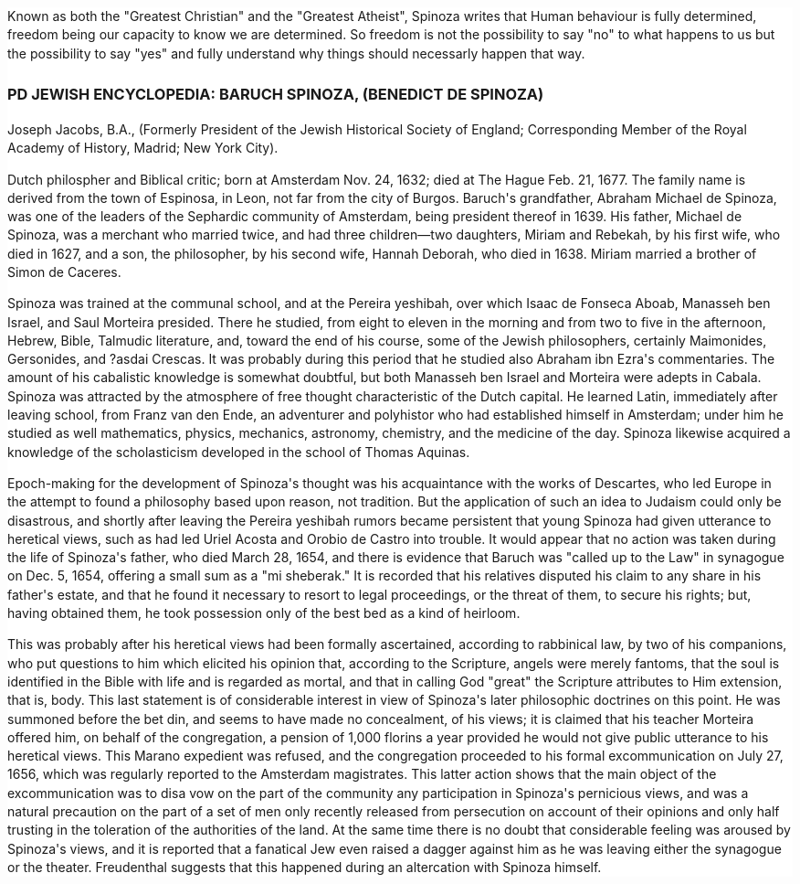 Known as both the "Greatest Christian" and the "Greatest Atheist", Spinoza writes that Human behaviour is fully determined, freedom being our capacity to know we are determined. So freedom is not the possibility to say "no" to what happens to us but the possibility to say "yes" and fully understand why things should necessarly happen that way.

### PD JEWISH ENCYCLOPEDIA: BARUCH SPINOZA, (BENEDICT DE SPINOZA)


Joseph Jacobs, B.A., (Formerly President of the Jewish Historical Society of England; Corresponding Member of the Royal Academy of History, Madrid; New York City).

Dutch philospher and Biblical critic; born at Amsterdam Nov. 24, 1632; died at The Hague Feb. 21, 1677. The family name is derived from the town of Espinosa, in Leon, not far from the city of Burgos. Baruch's grandfather, Abraham Michael de Spinoza, was one of the leaders of the Sephardic community of Amsterdam, being president thereof in 1639. His father, Michael de Spinoza, was a merchant who married twice, and had three children—two daughters, Miriam and Rebekah, by his first wife, who died in 1627, and a son, the philosopher, by his second wife, Hannah Deborah, who died in 1638. Miriam married a brother of Simon de Caceres. 

Spinoza was trained at the communal school, and at the Pereira yeshibah, over which Isaac de Fonseca Aboab, Manasseh ben Israel, and Saul Morteira presided. There he studied, from eight to eleven in the morning and from two to five in the afternoon, Hebrew, Bible, Talmudic literature, and, toward the end of his course, some of the Jewish philosophers, certainly Maimonides, Gersonides, and ?asdai Crescas. It was probably during this period that he studied also Abraham ibn Ezra's commentaries. The amount of his cabalistic knowledge is somewhat doubtful, but both Manasseh ben Israel and Morteira were adepts in Cabala. Spinoza was attracted by the atmosphere of free thought characteristic of the Dutch capital. He learned Latin, immediately after leaving school, from Franz van den Ende, an adventurer and polyhistor who had established himself in Amsterdam; under him he studied as well mathematics, physics, mechanics, astronomy, chemistry, and the medicine of the day. Spinoza likewise acquired a knowledge of the scholasticism developed in the school of Thomas Aquinas. 

Epoch-making for the development of Spinoza's thought was his acquaintance with the works of Descartes, who led Europe in the attempt to found a philosophy based upon reason, not tradition. But the application of such an idea to Judaism could only be disastrous, and shortly after leaving the Pereira yeshibah rumors became persistent that young Spinoza had given utterance to heretical views, such as had led Uriel Acosta and Orobio de Castro into trouble. It would appear that no action was taken during the life of Spinoza's father, who died March 28, 1654, and there is evidence that Baruch was "called up to the Law" in synagogue on Dec. 5, 1654, offering a small sum as a "mi sheberak." It is recorded that his relatives disputed his claim to any share in his father's estate, and that he found it necessary to resort to legal proceedings, or the threat of them, to secure his rights; but, having obtained them, he took possession only of the best bed as a kind of heirloom. 

This was probably after his heretical views had been formally ascertained, according to rabbinical law, by two of his companions, who put questions to him which elicited his opinion that, according to the Scripture, angels were merely fantoms, that the soul is identified in the Bible with life and is regarded as mortal, and that in calling God "great" the Scripture attributes to Him extension, that is, body. This last statement is of considerable interest in view of Spinoza's later philosophic doctrines on this point. He was summoned before the bet din, and seems to have made no concealment, of his views; it is claimed that his teacher Morteira offered him, on behalf of the congregation, a pension of 1,000 florins a year provided he would not give public utterance to his heretical views. This Marano expedient was refused, and the congregation proceeded to his formal excommunication on July 27, 1656, which was regularly reported to the Amsterdam magistrates. This latter action shows that the main object of the excommunication was to disa vow on the part of the community any participation in Spinoza's pernicious views, and was a natural precaution on the part of a set of men only recently released from persecution on account of their opinions and only half trusting in the toleration of the authorities of the land. At the same time there is no doubt that considerable feeling was aroused by Spinoza's views, and it is reported that a fanatical Jew even raised a dagger against him as he was leaving either the synagogue or the theater. Freudenthal suggests that this happened during an altercation with Spinoza himself. 
